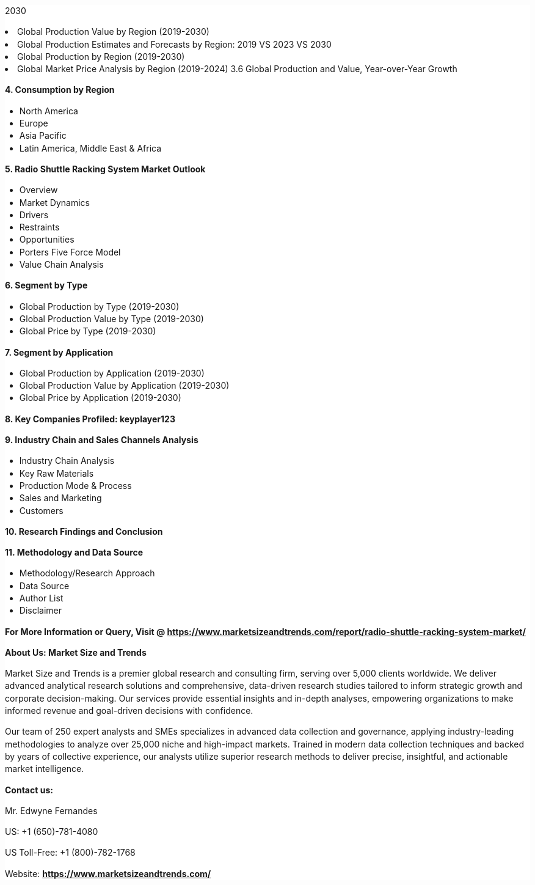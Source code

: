 2030</li><li>Global Production Value by Region (2019-2030)</li><li>Global Production Estimates and Forecasts by Region: 2019 VS 2023 VS 2030</li><li>Global Production by Region (2019-2030)</li><li>Global Market Price Analysis by Region (2019-2024) 3.6 Global Production and Value, Year-over-Year Growth</li></ul><p><strong>4. Consumption by Region</strong></p><ul><li>North America</li><li>Europe</li><li>Asia Pacific</li><li>Latin America, Middle East &amp; Africa</li></ul><p><strong>5. Radio Shuttle Racking System Market Outlook</strong></p><ul><li>Overview</li><li>Market Dynamics</li><li>Drivers</li><li>Restraints</li><li>Opportunities</li><li>Porters Five Force Model</li><li>Value Chain Analysis&nbsp;</li></ul><p><strong>6. Segment by Type</strong></p><ul><li>Global Production by Type (2019-2030)</li><li>Global Production Value by Type (2019-2030)</li><li>Global Price by Type (2019-2030)</li></ul><p><strong>7. Segment by Application</strong></p><ul><li>Global Production by Application (2019-2030)</li><li>Global Production Value by Application (2019-2030)</li><li>Global Price by Application (2019-2030)</li></ul><p><strong>8. Key Companies Profiled: keyplayer123</strong></p><p><strong>9. Industry Chain and Sales Channels Analysis</strong></p><ul><li>Industry Chain Analysis</li><li>Key Raw Materials</li><li>Production Mode &amp; Process</li><li>Sales and Marketing</li><li>Customers</li></ul><p><strong>10. Research Findings and Conclusion</strong></p><p><strong>11. Methodology and Data Source</strong></p><ul><li>Methodology/Research Approach</li><li>Data Source</li><li>Author List</li><li>Disclaimer</li></ul></p><p><strong>For More Information or Query, Visit @ <a href="https://www.marketsizeandtrends.com/report/radio-shuttle-racking-system-market/">https://www.marketsizeandtrends.com/report/radio-shuttle-racking-system-market/</a></strong></p><p><strong>About Us: Market Size and Trends</strong></p><p>Market Size and Trends is a premier global research and consulting firm, serving over 5,000 clients worldwide. We deliver advanced analytical research solutions and comprehensive, data-driven research studies tailored to inform strategic growth and corporate decision-making. Our services provide essential insights and in-depth analyses, empowering organizations to make informed revenue and goal-driven decisions with confidence.</p><p>Our team of 250 expert analysts and SMEs specializes in advanced data collection and governance, applying industry-leading methodologies to analyze over 25,000 niche and high-impact markets. Trained in modern data collection techniques and backed by years of collective experience, our analysts utilize superior research methods to deliver precise, insightful, and actionable market intelligence.</p><p><strong>Contact us:</strong></p><p>Mr. Edwyne Fernandes</p><p>US: +1 (650)-781-4080</p><p>US Toll-Free: +1 (800)-782-1768</p><p>Website: <strong><a href="https://www.marketsizeandtrends.com/">https://www.marketsizeandtrends.com/</a></strong></p>

